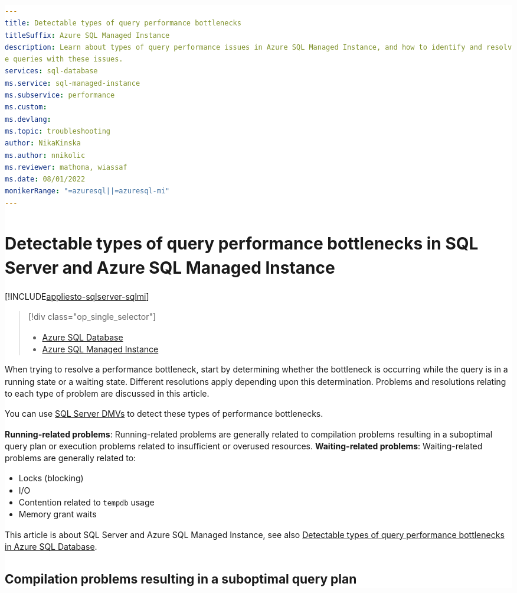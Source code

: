 ```yaml
---
title: Detectable types of query performance bottlenecks
titleSuffix: Azure SQL Managed Instance
description: Learn about types of query performance issues in Azure SQL Managed Instance, and how to identify and resolve queries with these issues.
services: sql-database
ms.service: sql-managed-instance
ms.subservice: performance
ms.custom: 
ms.devlang: 
ms.topic: troubleshooting
author: NikaKinska
ms.author: nnikolic
ms.reviewer: mathoma, wiassaf
ms.date: 08/01/2022
monikerRange: "=azuresql||=azuresql-mi"
---
```


# Detectable types of query performance bottlenecks in SQL Server and Azure SQL Managed Instance
[!INCLUDE[appliesto-sqlserver-sqlmi](../includes/appliesto-sqlserver-sqlmi.md)]

> [!div class="op_single_selector"]
> * [Azure SQL Database](../database/identify-query-performance-issues.md)
> * [Azure SQL Managed Instance](identify-query-performance-issues.md)

When trying to resolve a performance bottleneck, start by determining whether the bottleneck is occurring while the query is in a running state or a waiting state. Different resolutions apply depending upon this determination. Problems and resolutions relating to each type of problem are discussed in this article.

You can use [SQL Server DMVs](monitoring-with-dmvs.md) to detect these types of performance bottlenecks.

**Running-related problems**: Running-related problems are generally related to compilation problems resulting in a suboptimal query plan or execution problems related to insufficient or overused resources.
**Waiting-related problems**: Waiting-related problems are generally related to:

- Locks (blocking)
- I/O
- Contention related to `tempdb` usage
- Memory grant waits

This article is about SQL Server and Azure SQL Managed Instance, see also [Detectable types of query performance bottlenecks in Azure SQL Database](../database/identify-query-performance-issues.md). 

## Compilation problems resulting in a suboptimal query plan
